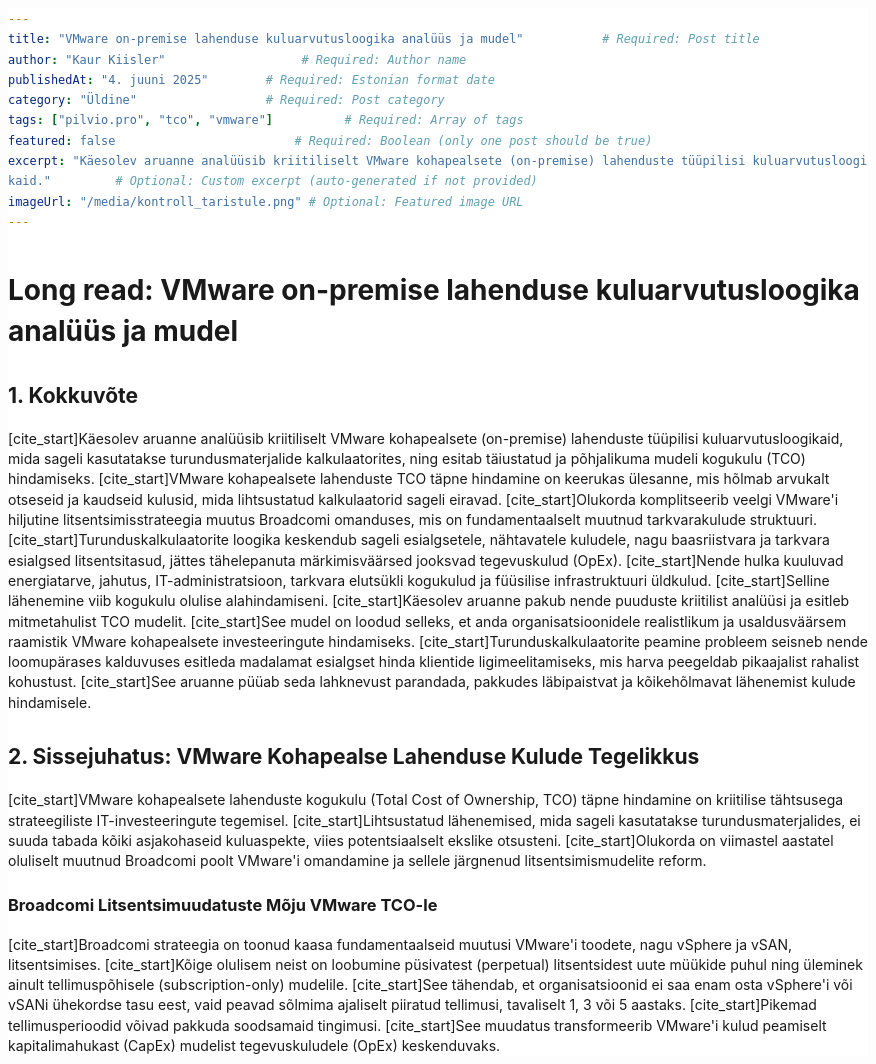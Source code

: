 ```yaml
---
title: "VMware on-premise lahenduse kuluarvutusloogika analüüs ja mudel"           # Required: Post title
author: "Kaur Kiisler"                   # Required: Author name
publishedAt: "4. juuni 2025"        # Required: Estonian format date
category: "Üldine"                  # Required: Post category
tags: ["pilvio.pro", "tco", "vmware"]          # Required: Array of tags
featured: false                         # Required: Boolean (only one post should be true)
excerpt: "Käesolev aruanne analüüsib kriitiliselt VMware kohapealsete (on-premise) lahenduste tüüpilisi kuluarvutusloogikaid."         # Optional: Custom excerpt (auto-generated if not provided)
imageUrl: "/media/kontroll_taristule.png" # Optional: Featured image URL
---
```


# Long read: VMware on-premise lahenduse kuluarvutusloogika analüüs ja mudel 

## 1. Kokkuvõte

[cite_start]Käesolev aruanne analüüsib kriitiliselt VMware kohapealsete (on-premise) lahenduste tüüpilisi kuluarvutusloogikaid, mida sageli kasutatakse turundusmaterjalide kalkulaatorites, ning esitab täiustatud ja põhjalikuma mudeli kogukulu (TCO) hindamiseks.  [cite_start]VMware kohapealsete lahenduste TCO täpne hindamine on keerukas ülesanne, mis hõlmab arvukalt otseseid ja kaudseid kulusid, mida lihtsustatud kalkulaatorid sageli eiravad.  [cite_start]Olukorda komplitseerib veelgi VMware'i hiljutine litsentsimisstrateegia muutus Broadcomi omanduses, mis on fundamentaalselt muutnud tarkvarakulude struktuuri.  [cite_start]Turunduskalkulaatorite loogika keskendub sageli esialgsetele, nähtavatele kuludele, nagu baasriistvara ja tarkvara esialgsed litsentsitasud, jättes tähelepanuta märkimisväärsed jooksvad tegevuskulud (OpEx).  [cite_start]Nende hulka kuuluvad energiatarve, jahutus, IT-administratsioon, tarkvara elutsükli kogukulud ja füüsilise infrastruktuuri üldkulud.  [cite_start]Selline lähenemine viib kogukulu olulise alahindamiseni.  [cite_start]Käesolev aruanne pakub nende puuduste kriitilist analüüsi ja esitleb mitmetahulist TCO mudelit.  [cite_start]See mudel on loodud selleks, et anda organisatsioonidele realistlikum ja usaldusväärsem raamistik VMware kohapealsete investeeringute hindamiseks.  [cite_start]Turunduskalkulaatorite peamine probleem seisneb nende loomupärases kalduvuses esitleda madalamat esialgset hinda klientide ligimeelitamiseks, mis harva peegeldab pikaajalist rahalist kohustust.  [cite_start]See aruanne püüab seda lahknevust parandada, pakkudes läbipaistvat ja kõikehõlmavat lähenemist kulude hindamisele. 

## 2. Sissejuhatus: VMware Kohapealse Lahenduse Kulude Tegelikkus

[cite_start]VMware kohapealsete lahenduste kogukulu (Total Cost of Ownership, TCO) täpne hindamine on kriitilise tähtsusega strateegiliste IT-investeeringute tegemisel.  [cite_start]Lihtsustatud lähenemised, mida sageli kasutatakse turundusmaterjalides, ei suuda tabada kõiki asjakohaseid kuluaspekte, viies potentsiaalselt ekslike otsusteni.  [cite_start]Olukorda on viimastel aastatel oluliselt muutnud Broadcomi poolt VMware'i omandamine ja sellele järgnenud litsentsimismudelite reform. 

### Broadcomi Litsentsimuudatuste Mõju VMware TCO-le

[cite_start]Broadcomi strateegia on toonud kaasa fundamentaalseid muutusi VMware'i toodete, nagu vSphere ja vSAN, litsentsimises.  [cite_start]Kõige olulisem neist on loobumine püsivatest (perpetual) litsentsidest uute müükide puhul ning üleminek ainult tellimuspõhisele (subscription-only) mudelile.  [cite_start]See tähendab, et organisatsioonid ei saa enam osta vSphere'i või vSANi ühekordse tasu eest, vaid peavad sõlmima ajaliselt piiratud tellimusi, tavaliselt 1, 3 või 5 aastaks.  [cite_start]Pikemad tellimusperioodid võivad pakkuda soodsamaid tingimusi.  [cite_start]See muudatus transformeerib VMware'i kulud peamiselt kapitalimahukast (CapEx) mudelist tegevuskuludele (OpEx) keskenduvaks. 

